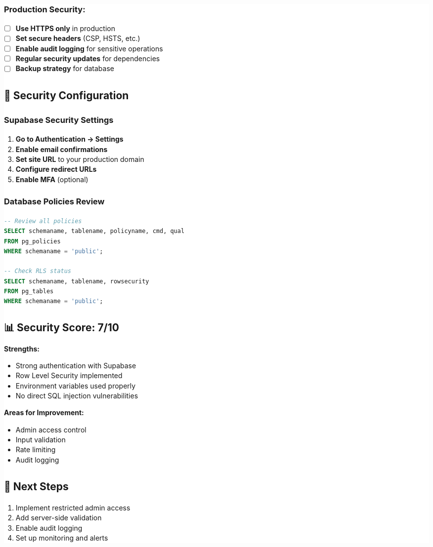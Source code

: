 ### **Production Security:**
- [ ] **Use HTTPS only** in production
- [ ] **Set secure headers** (CSP, HSTS, etc.)
- [ ] **Enable audit logging** for sensitive operations
- [ ] **Regular security updates** for dependencies
- [ ] **Backup strategy** for database

## 🔧 **Security Configuration**

### **Supabase Security Settings**
1. **Go to Authentication → Settings**
2. **Enable email confirmations**
3. **Set site URL** to your production domain
4. **Configure redirect URLs**
5. **Enable MFA** (optional)

### **Database Policies Review**
```sql
-- Review all policies
SELECT schemaname, tablename, policyname, cmd, qual 
FROM pg_policies 
WHERE schemaname = 'public';

-- Check RLS status
SELECT schemaname, tablename, rowsecurity 
FROM pg_tables 
WHERE schemaname = 'public';
```

## 📊 **Security Score: 7/10**

**Strengths:**
- Strong authentication with Supabase
- Row Level Security implemented
- Environment variables used properly
- No direct SQL injection vulnerabilities

**Areas for Improvement:**
- Admin access control
- Input validation
- Rate limiting
- Audit logging

## 🎯 **Next Steps**
1. Implement restricted admin access
2. Add server-side validation
3. Enable audit logging
4. Set up monitoring and alerts
